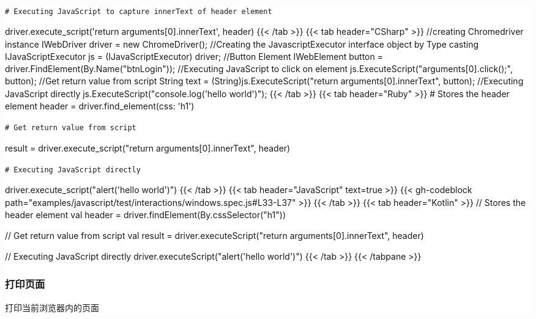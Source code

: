     # Executing JavaScript to capture innerText of header element
driver.execute_script('return arguments[0].innerText', header)
{{< /tab >}}
{{< tab header="CSharp" >}}
//creating Chromedriver instance
	IWebDriver driver = new ChromeDriver();
	//Creating the JavascriptExecutor interface object by Type casting
	IJavaScriptExecutor js = (IJavaScriptExecutor) driver;
	//Button Element
	IWebElement button = driver.FindElement(By.Name("btnLogin"));
	//Executing JavaScript to click on element
	js.ExecuteScript("arguments[0].click();", button);
	//Get return value from script
	String text = (String)js.ExecuteScript("return arguments[0].innerText", button);
	//Executing JavaScript directly
	js.ExecuteScript("console.log('hello world')");
{{< /tab >}}
{{< tab header="Ruby" >}}
    # Stores the header element
header = driver.find_element(css: 'h1')

    # Get return value from script
result = driver.execute_script("return arguments[0].innerText", header)

    # Executing JavaScript directly
driver.execute_script("alert('hello world')")
{{< /tab >}}
{{< tab header="JavaScript" text=true >}}
{{< gh-codeblock path="examples/javascript/test/interactions/windows.spec.js#L33-L37" >}}
{{< /tab >}}
{{< tab header="Kotlin" >}}
// Stores the header element
val header = driver.findElement(By.cssSelector("h1"))

// Get return value from script
val result = driver.executeScript("return arguments[0].innerText", header)

// Executing JavaScript directly
driver.executeScript("alert('hello world')")
{{< /tab >}}
{{< /tabpane >}}

### 打印页面

打印当前浏览器内的页面
